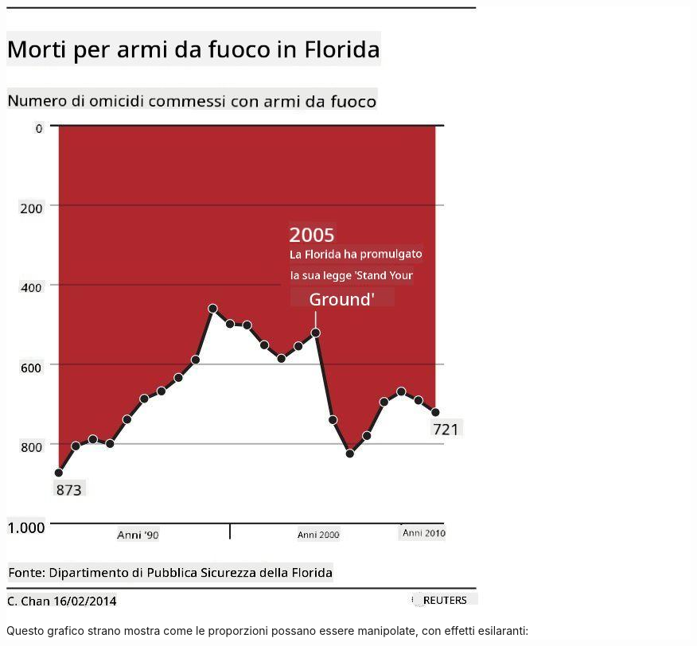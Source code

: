 ![grafico errato 3](../../../../../translated_images/bad-chart-3.e201e2e915a230bc2cde289110604ec9abeb89be510bd82665bebc1228258972.it.jpg)

Questo grafico strano mostra come le proporzioni possano essere manipolate, con effetti esilaranti:
